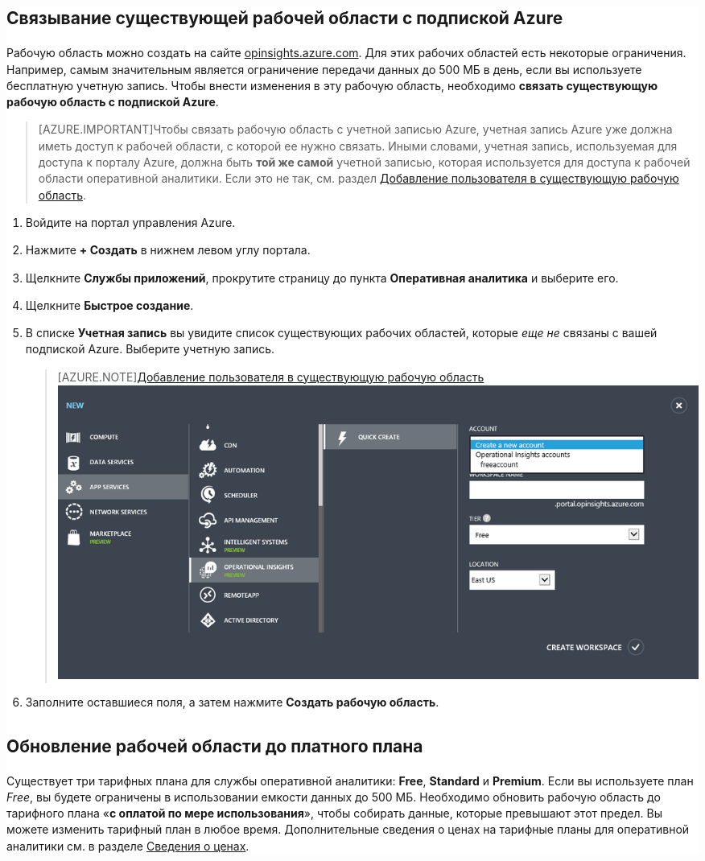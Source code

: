 ## <a id="linkworkspace"></a>Связывание существующей рабочей области с подпиской Azure

Рабочую область можно создать на сайте [opinsights.azure.com](http://opinsights.azure.com). Для этих рабочих областей есть некоторые ограничения. Например, самым значительным является ограничение передачи данных до 500 МБ в день, если вы используете бесплатную учетную запись. Чтобы внести изменения в эту рабочую область, необходимо **связать существующую рабочую область с подпиской Azure**.

>[AZURE.IMPORTANT]Чтобы связать рабочую область с учетной записью Azure, учетная запись Azure уже должна иметь доступ к рабочей области, с которой ее нужно связать. Иными словами, учетная запись, используемая для доступа к порталу Azure, должна быть **той же самой** учетной записью, которая используется для доступа к рабочей области оперативной аналитики. Если это не так, см. раздел [Добавление пользователя в существующую рабочую область](#addusertoexistingworkspace).

1. Войдите на портал управления Azure.
2. Нажмите **+ Создать** в нижнем левом углу портала.
3. Щелкните **Службы приложений**, прокрутите страницу до пункта **Оперативная аналитика** и выберите его.
4. Щелкните **Быстрое создание**.
5. В списке **Учетная запись** вы увидите список существующих рабочих областей, которые *еще не* связаны с вашей подпиской Azure. Выберите учетную запись.

	>[AZURE.NOTE][Добавление пользователя в существующую рабочую область](#addusertoexistingworkspace)![связать учетную запись](./media/operational-insights-setup-workspace/link-account.png)<p>
6. Заполните оставшиеся поля, а затем нажмите **Создать рабочую область**.

## Обновление рабочей области до платного плана

Существует три тарифных плана для службы оперативной аналитики: **Free**, **Standard** и **Premium**. Если вы используете план *Free*, вы будете ограничены в использовании емкости данных до 500 МБ. Необходимо обновить рабочую область до тарифного плана «**с оплатой по мере использования**», чтобы собирать данные, которые превышают этот предел. Вы можете изменить тарифный план в любое время. Дополнительные сведения о ценах на тарифные планы для оперативной аналитики см. в разделе [Сведения о ценах](http://azure.microsoft.com/pricing/operational-insights/).

